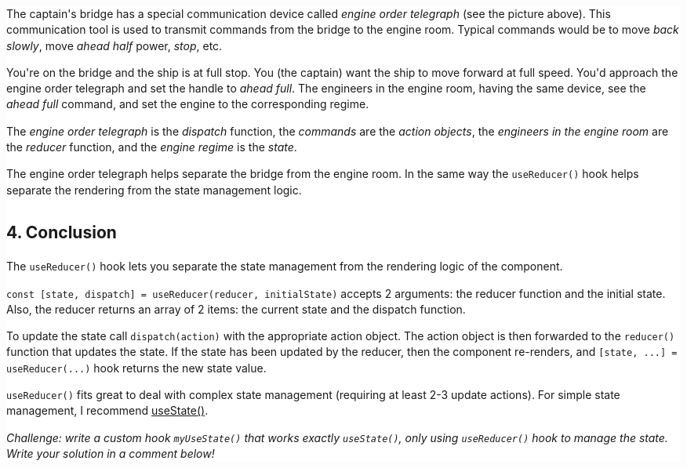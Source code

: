 The captain's bridge has a special communication device called *engine order telegraph* (see the picture above). This communication tool is used to transmit commands from the bridge to the engine room. Typical commands would be to move *back slowly*, move *ahead half* power, *stop*, etc.  

You're on the bridge and the ship is at full stop. You (the captain) want the ship to move forward at full speed. You'd approach the engine order telegraph and set the handle to *ahead full*. The engineers in the engine room, having the same device, see the *ahead full* command, and set the engine to the corresponding regime.  

The *engine order telegraph* is the *dispatch* function, the *commands* are the *action objects*, the *engineers in the engine room* are the *reducer* function, and the *engine regime* is the *state*.  

The engine order telegraph helps separate the bridge from the engine room. In the same way the `useReducer()` hook helps separate the rendering from the state management logic.  

## 4. Conclusion

The `useReducer()` hook lets you separate the state management from the rendering logic of the component.  

`const [state, dispatch] = useReducer(reducer, initialState)` accepts 2 arguments: the reducer function and the initial state. Also, the reducer returns an array of 2 items: the current state and the dispatch function.  

To update the state call `dispatch(action)` with the appropriate action object. The action object is then forwarded to the `reducer()` function that updates the state. If the state has been updated by the reducer, then the component re-renders, and `[state, ...] = useReducer(...)` hook returns the new state value.  

`useReducer()` fits great to deal with complex state management (requiring at least 2-3  update actions). For simple state management, I recommend [useState()](/react-usestate-hook-guide/).  

*Challenge: write a custom hook `myUseState()` that works exactly `useState()`, only using `useReducer()` hook to manage the state. Write your solution in a comment below!*
